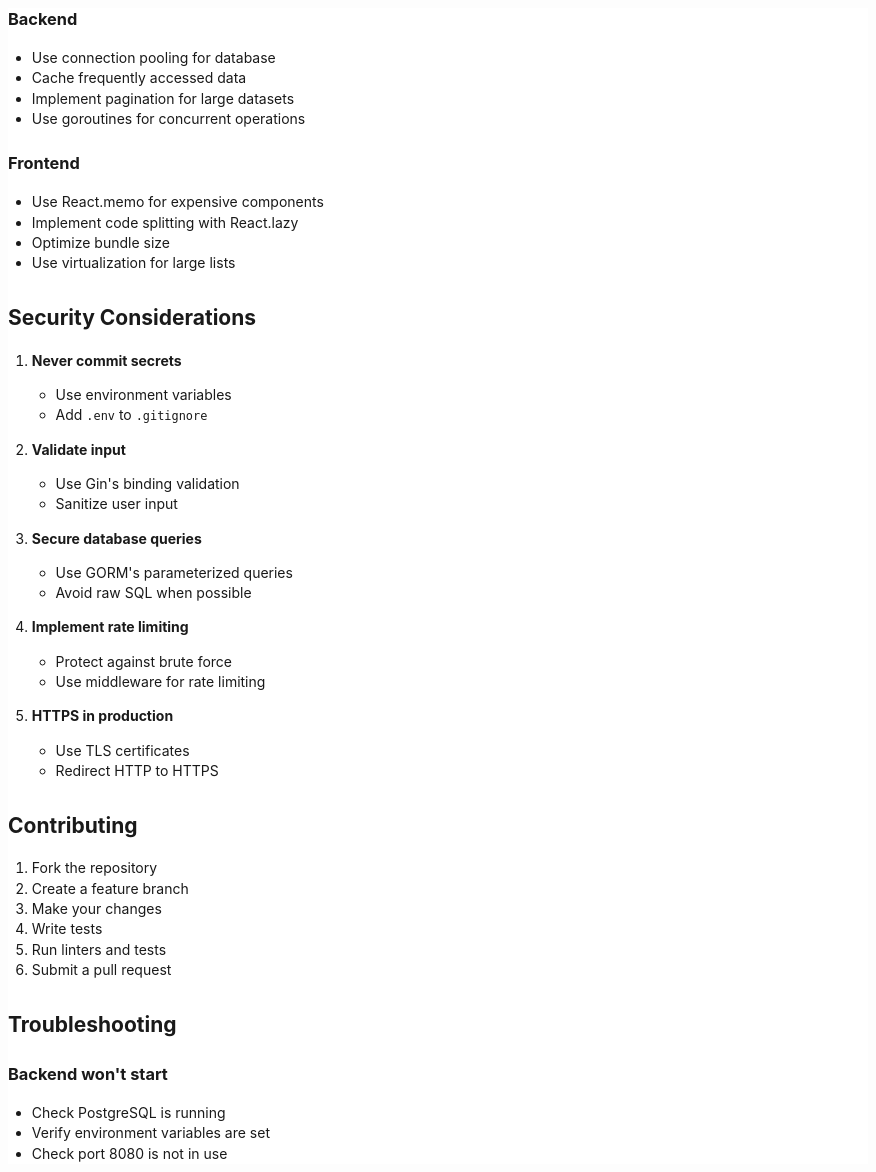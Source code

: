 ### Backend

- Use connection pooling for database
- Cache frequently accessed data
- Implement pagination for large datasets
- Use goroutines for concurrent operations

### Frontend

- Use React.memo for expensive components
- Implement code splitting with React.lazy
- Optimize bundle size
- Use virtualization for large lists

## Security Considerations

1. **Never commit secrets**
   - Use environment variables
   - Add `.env` to `.gitignore`

2. **Validate input**
   - Use Gin's binding validation
   - Sanitize user input

3. **Secure database queries**
   - Use GORM's parameterized queries
   - Avoid raw SQL when possible

4. **Implement rate limiting**
   - Protect against brute force
   - Use middleware for rate limiting

5. **HTTPS in production**
   - Use TLS certificates
   - Redirect HTTP to HTTPS

## Contributing

1. Fork the repository
2. Create a feature branch
3. Make your changes
4. Write tests
5. Run linters and tests
6. Submit a pull request

## Troubleshooting

### Backend won't start

- Check PostgreSQL is running
- Verify environment variables are set
- Check port 8080 is not in use
